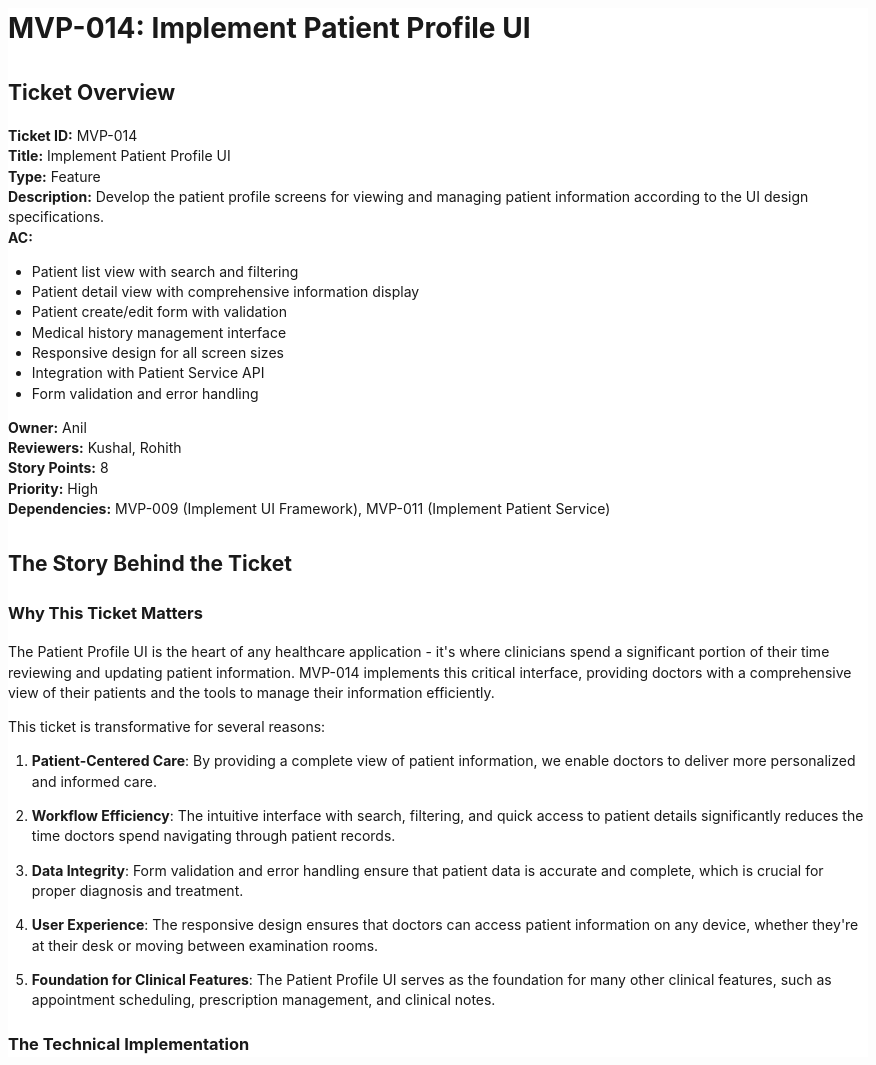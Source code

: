 # MVP-014: Implement Patient Profile UI

## Ticket Overview

**Ticket ID:** MVP-014  
**Title:** Implement Patient Profile UI  
**Type:** Feature  
**Description:** Develop the patient profile screens for viewing and managing patient information according to the UI design specifications.  
**AC:**
- Patient list view with search and filtering
- Patient detail view with comprehensive information display
- Patient create/edit form with validation
- Medical history management interface
- Responsive design for all screen sizes
- Integration with Patient Service API
- Form validation and error handling  

**Owner:** Anil  
**Reviewers:** Kushal, Rohith  
**Story Points:** 8  
**Priority:** High  
**Dependencies:** MVP-009 (Implement UI Framework), MVP-011 (Implement Patient Service)  

## The Story Behind the Ticket

### Why This Ticket Matters

The Patient Profile UI is the heart of any healthcare application - it's where clinicians spend a significant portion of their time reviewing and updating patient information. MVP-014 implements this critical interface, providing doctors with a comprehensive view of their patients and the tools to manage their information efficiently.

This ticket is transformative for several reasons:

1. **Patient-Centered Care**: By providing a complete view of patient information, we enable doctors to deliver more personalized and informed care.

2. **Workflow Efficiency**: The intuitive interface with search, filtering, and quick access to patient details significantly reduces the time doctors spend navigating through patient records.

3. **Data Integrity**: Form validation and error handling ensure that patient data is accurate and complete, which is crucial for proper diagnosis and treatment.

4. **User Experience**: The responsive design ensures that doctors can access patient information on any device, whether they're at their desk or moving between examination rooms.

5. **Foundation for Clinical Features**: The Patient Profile UI serves as the foundation for many other clinical features, such as appointment scheduling, prescription management, and clinical notes.

### The Technical Implementation
